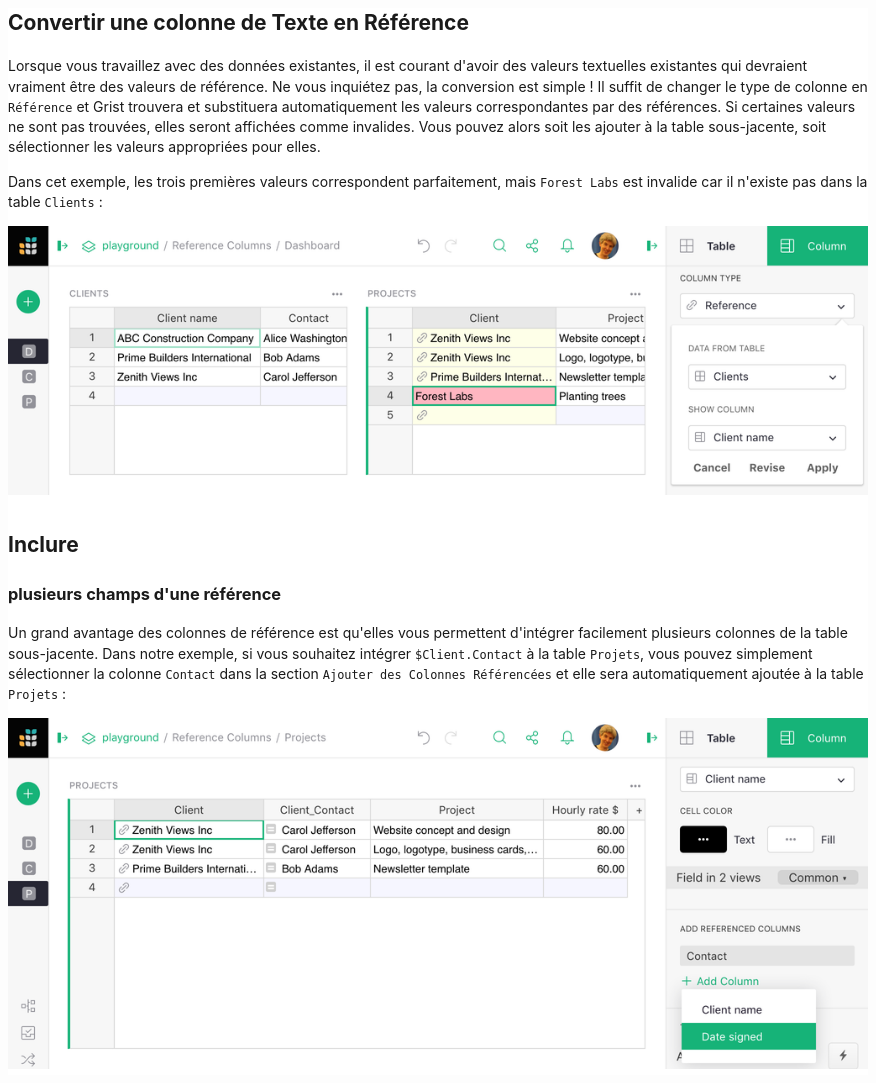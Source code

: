 ## Convertir une colonne de Texte en Référence

Lorsque vous travaillez avec des données existantes, il est courant d'avoir des valeurs textuelles existantes qui devraient vraiment être des valeurs de référence. Ne vous inquiétez pas, la conversion est simple ! Il suffit de changer le type de colonne en `Référence` et Grist trouvera et substituera automatiquement les valeurs correspondantes par des références. Si certaines valeurs ne sont pas trouvées, elles seront affichées comme invalides. Vous pouvez alors soit les ajouter à la table sous-jacente, soit sélectionner les valeurs appropriées pour elles.

Dans cet exemple, les trois premières valeurs correspondent parfaitement, mais `Forest Labs` est invalide car il n'existe pas dans la table `Clients` :

![Convertir les valeurs après](images/column-ref-convert-after.png)

## Inclure

### plusieurs champs d'une référence

Un grand avantage des colonnes de référence est qu'elles vous permettent d'intégrer facilement plusieurs colonnes de la table sous-jacente. Dans notre exemple, si vous souhaitez intégrer `$Client.Contact` à la table `Projets`, vous pouvez simplement sélectionner la colonne `Contact` dans la section `Ajouter des Colonnes Référencées` et elle sera automatiquement ajoutée à la table `Projets` :

![Colonnes supplémentaires insérées](images/column-ref-other-columns.png)
